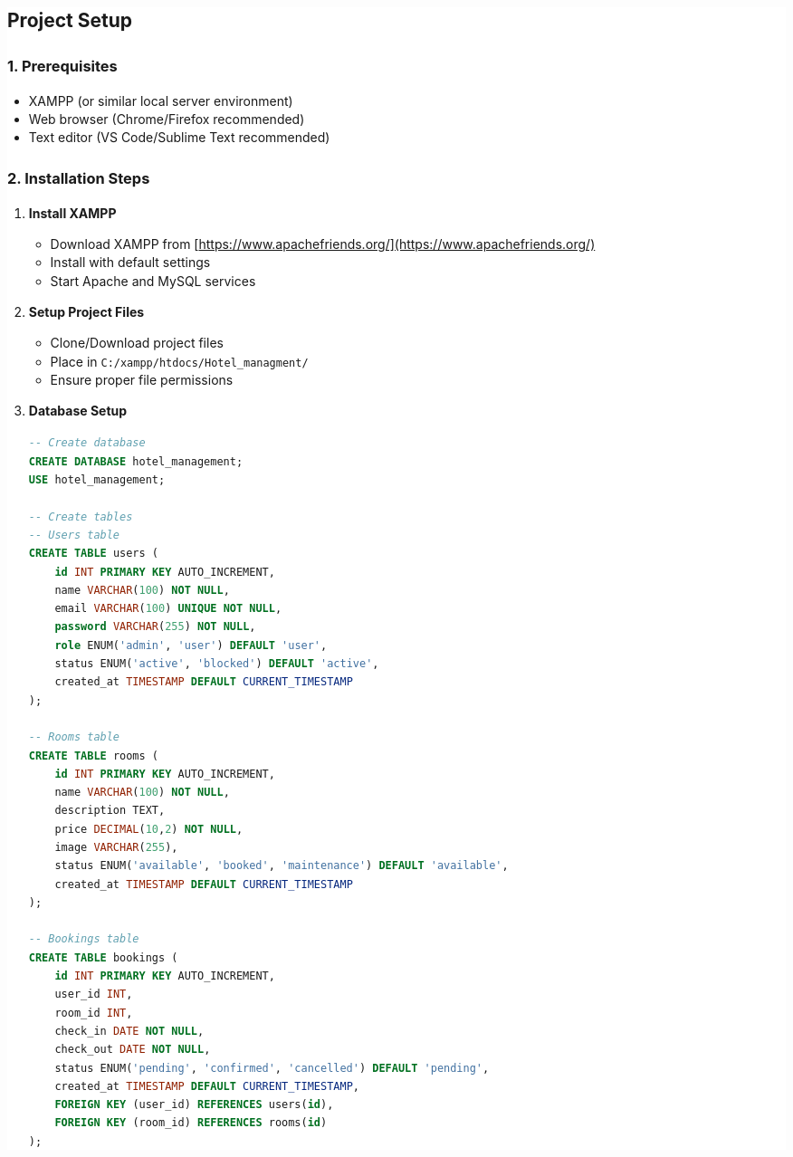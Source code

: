 ## Project Setup

### 1. Prerequisites
- XAMPP (or similar local server environment)
- Web browser (Chrome/Firefox recommended)
- Text editor (VS Code/Sublime Text recommended)

### 2. Installation Steps
1. **Install XAMPP**
   - Download XAMPP from [https://www.apachefriends.org/](https://www.apachefriends.org/)
   - Install with default settings
   - Start Apache and MySQL services

2. **Setup Project Files**
   - Clone/Download project files
   - Place in `C:/xampp/htdocs/Hotel_managment/`
   - Ensure proper file permissions

3. **Database Setup**
   ```sql
   -- Create database
   CREATE DATABASE hotel_management;
   USE hotel_management;

   -- Create tables
   -- Users table
   CREATE TABLE users (
       id INT PRIMARY KEY AUTO_INCREMENT,
       name VARCHAR(100) NOT NULL,
       email VARCHAR(100) UNIQUE NOT NULL,
       password VARCHAR(255) NOT NULL,
       role ENUM('admin', 'user') DEFAULT 'user',
       status ENUM('active', 'blocked') DEFAULT 'active',
       created_at TIMESTAMP DEFAULT CURRENT_TIMESTAMP
   );

   -- Rooms table
   CREATE TABLE rooms (
       id INT PRIMARY KEY AUTO_INCREMENT,
       name VARCHAR(100) NOT NULL,
       description TEXT,
       price DECIMAL(10,2) NOT NULL,
       image VARCHAR(255),
       status ENUM('available', 'booked', 'maintenance') DEFAULT 'available',
       created_at TIMESTAMP DEFAULT CURRENT_TIMESTAMP
   );

   -- Bookings table
   CREATE TABLE bookings (
       id INT PRIMARY KEY AUTO_INCREMENT,
       user_id INT,
       room_id INT,
       check_in DATE NOT NULL,
       check_out DATE NOT NULL,
       status ENUM('pending', 'confirmed', 'cancelled') DEFAULT 'pending',
       created_at TIMESTAMP DEFAULT CURRENT_TIMESTAMP,
       FOREIGN KEY (user_id) REFERENCES users(id),
       FOREIGN KEY (room_id) REFERENCES rooms(id)
   );
   ```
